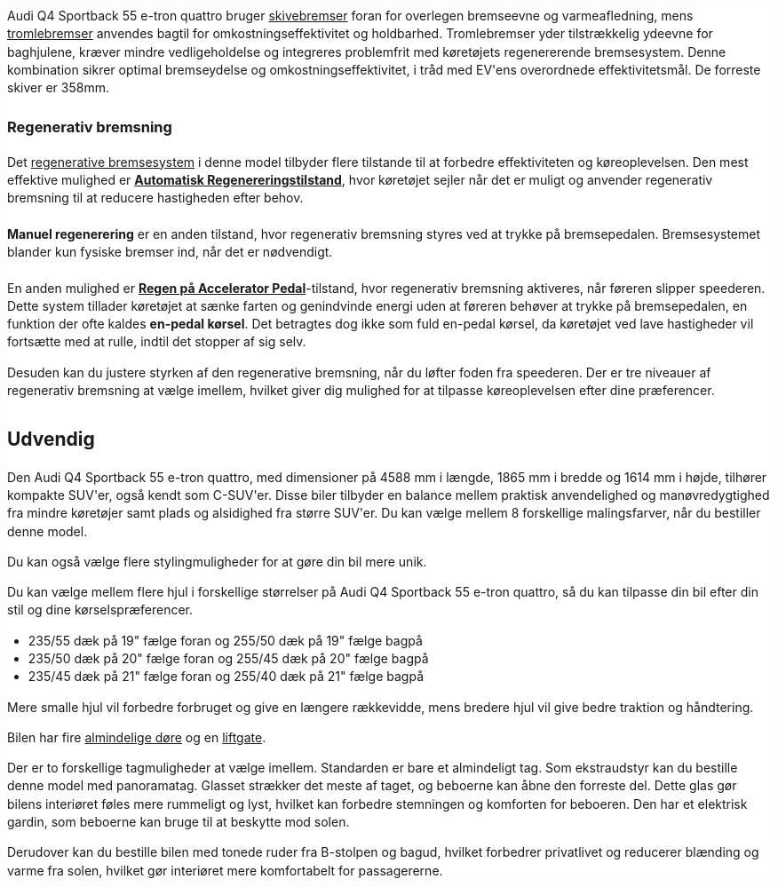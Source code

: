 Audi Q4 Sportback 55 e-tron quattro bruger [skivebremser](../../../../technology/brakes/#disc-brakes) foran for overlegen bremseevne og varmeafledning, mens [tromlebremser](../../../../technology/brakes/#tromle-brakes) anvendes bagtil for omkostningseffektivitet og holdbarhed. Tromlebremser yder tilstrækkelig ydeevne for baghjulene, kræver mindre vedligeholdelse og integreres problemfrit med køretøjets regenererende bremsesystem. Denne kombination sikrer optimal bremseydelse og omkostningseffektivitet, i tråd med EV'ens overordnede effektivitetsmål. De forreste skiver er 358mm.


### Regenerativ bremsning

Det [regenerative bremsesystem](../../../../technology/regen/) i denne model tilbyder flere tilstande til at forbedre effektiviteten og køreoplevelsen. Den mest effektive mulighed er [**Automatisk Regenereringstilstand**](../../../../technology/regen/#automatic-regen-adaptive), hvor køretøjet sejler når det er muligt og anvender regenerativ bremsning til at reducere hastigheden efter behov. <br /><br />**Manuel regenerering** er en anden tilstand, hvor regenerativ bremsning styres ved at trykke på bremsepedalen. Bremsesystemet blander kun fysiske bremser ind, når det er nødvendigt. <br /><br/> En anden mulighed er [**Regen på Accelerator Pedal**](../../../../technology/regen/#one-pedal-driving)-tilstand, hvor regenerativ bremsning aktiveres, når føreren slipper speederen. Dette system tillader køretøjet at sænke farten og genindvinde energi uden at føreren behøver at trykke på bremsepedalen, en funktion der ofte kaldes **en-pedal kørsel**. Det betragtes dog ikke som fuld en-pedal kørsel, da køretøjet ved lave hastigheder vil fortsætte med at rulle, indtil det stopper af sig selv.

Desuden kan du justere styrken af den regenerative bremsning, når du løfter foden fra speederen. Der er tre niveauer af regenerativ bremsning at vælge imellem, hvilket giver dig mulighed for at tilpasse køreoplevelsen efter dine præferencer.

## Udvendig

Den Audi Q4 Sportback 55 e-tron quattro, med dimensioner på 4588 mm i længde, 1865 mm i bredde og 1614 mm i højde, tilhører kompakte SUV'er, også kendt som C-SUV'er. Disse biler tilbyder en balance mellem praktisk anvendelighed og manøvredygtighed fra mindre køretøjer samt plads og alsidighed fra større SUV'er. Du kan vælge mellem 8 forskellige malingsfarver, når du bestiller denne model.

Du kan også vælge flere stylingmuligheder for at gøre din bil mere unik.

Du kan vælge mellem flere hjul i forskellige størrelser på Audi Q4 Sportback 55 e-tron quattro, så du kan tilpasse din bil efter din stil og dine kørselspræferencer.

- 235/55 dæk på 19" fælge foran og 255/50 dæk på 19" fælge bagpå
- 235/50 dæk på 20" fælge foran og 255/45 dæk på 20" fælge bagpå
- 235/45 dæk på 21" fælge foran og 255/40 dæk på 21" fælge bagpå

Mere smalle hjul vil forbedre forbruget og give en længere rækkevidde, mens bredere hjul vil give bedre traktion og håndtering.

Bilen har fire [almindelige døre](../../../../technology/doors/) og en [liftgate](../../../../technology/doors/#liftgate).

Der er to forskellige tagmuligheder at vælge imellem. Standarden er bare et almindeligt tag. Som ekstraudstyr kan du bestille denne model med panoramatag. Glasset strækker det meste af taget, og beboerne kan åbne den forreste del. Dette glas gør bilens interiøret føles mere rummeligt og lyst, hvilket kan forbedre stemningen og komforten for beboeren. Den har et elektrisk gardin, som beboerne kan bruge til at beskytte mod solen.

Derudover kan du bestille bilen med tonede ruder fra B-stolpen og bagud, hvilket forbedrer privatlivet og reducerer blænding og varme fra solen, hvilket gør interiøret mere komfortabelt for passagererne.
